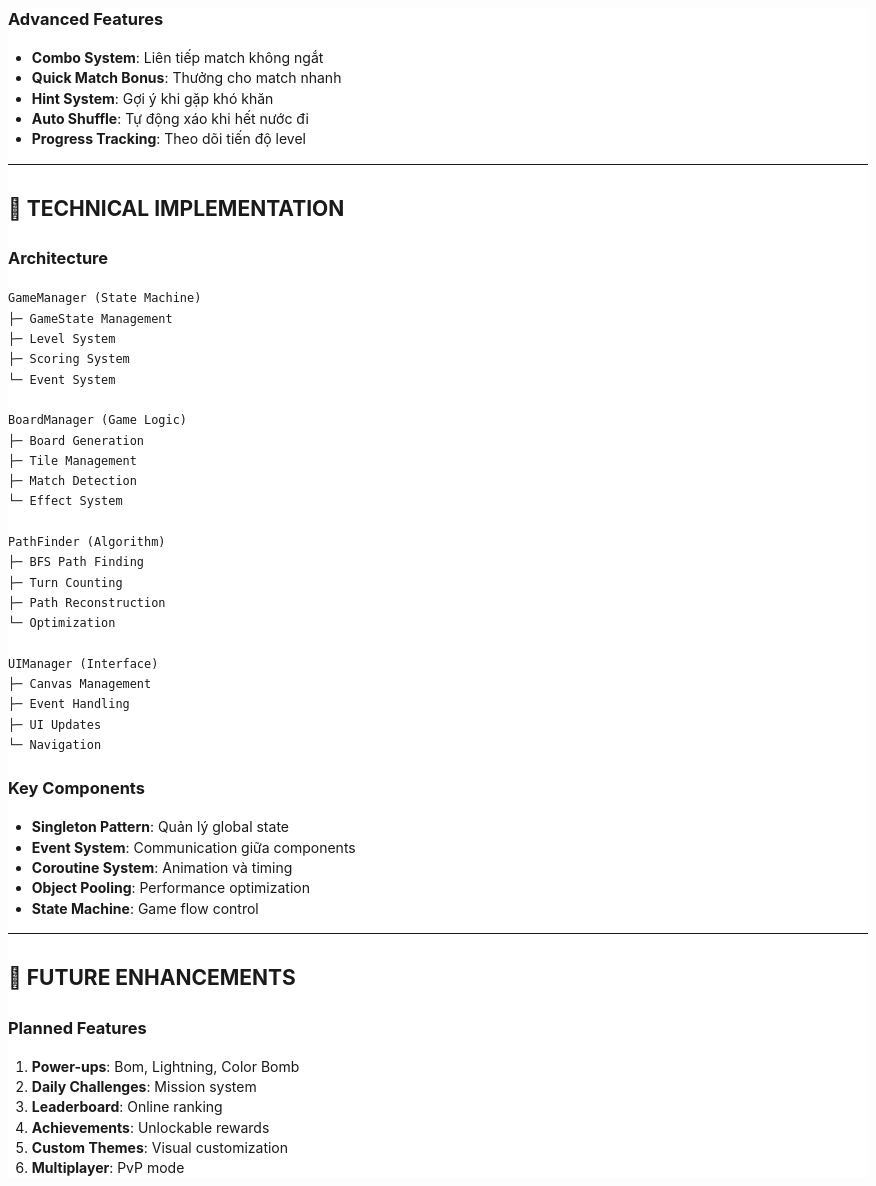 ### Advanced Features
- **Combo System**: Liên tiếp match không ngắt
- **Quick Match Bonus**: Thưởng cho match nhanh
- **Hint System**: Gợi ý khi gặp khó khăn
- **Auto Shuffle**: Tự động xáo khi hết nước đi
- **Progress Tracking**: Theo dõi tiến độ level

---

## 🔧 TECHNICAL IMPLEMENTATION

### Architecture
```
GameManager (State Machine)
├─ GameState Management
├─ Level System
├─ Scoring System
└─ Event System

BoardManager (Game Logic)
├─ Board Generation
├─ Tile Management
├─ Match Detection
└─ Effect System

PathFinder (Algorithm)
├─ BFS Path Finding
├─ Turn Counting
├─ Path Reconstruction
└─ Optimization

UIManager (Interface)
├─ Canvas Management
├─ Event Handling
├─ UI Updates
└─ Navigation
```

### Key Components
- **Singleton Pattern**: Quản lý global state
- **Event System**: Communication giữa components
- **Coroutine System**: Animation và timing
- **Object Pooling**: Performance optimization
- **State Machine**: Game flow control

---

## 🚀 FUTURE ENHANCEMENTS

### Planned Features
1. **Power-ups**: Bom, Lightning, Color Bomb
2. **Daily Challenges**: Mission system
3. **Leaderboard**: Online ranking
4. **Achievements**: Unlockable rewards
5. **Custom Themes**: Visual customization
6. **Multiplayer**: PvP mode
